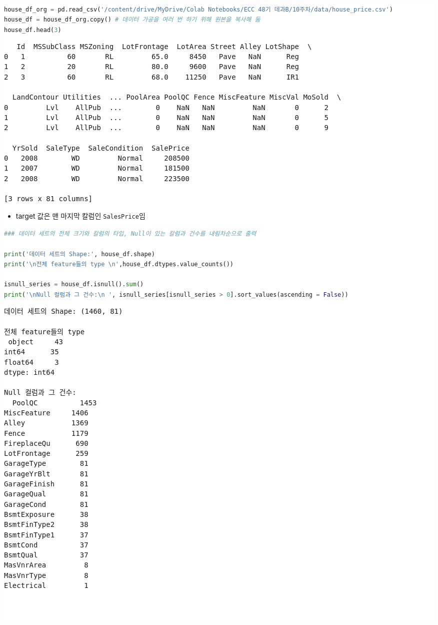 

```python
house_df_org = pd.read_csv('/content/drive/MyDrive/Colab Notebooks/ECC 48기 데과B/10주차/data/house_price.csv')
house_df = house_df_org.copy() # 데이터 가공을 여러 번 하기 위해 원본을 복사해 둠
house_df.head(3)
```

<pre>
   Id  MSSubClass MSZoning  LotFrontage  LotArea Street Alley LotShape  \
0   1          60       RL         65.0     8450   Pave   NaN      Reg   
1   2          20       RL         80.0     9600   Pave   NaN      Reg   
2   3          60       RL         68.0    11250   Pave   NaN      IR1   

  LandContour Utilities  ... PoolArea PoolQC Fence MiscFeature MiscVal MoSold  \
0         Lvl    AllPub  ...        0    NaN   NaN         NaN       0      2   
1         Lvl    AllPub  ...        0    NaN   NaN         NaN       0      5   
2         Lvl    AllPub  ...        0    NaN   NaN         NaN       0      9   

  YrSold  SaleType  SaleCondition  SalePrice  
0   2008        WD         Normal     208500  
1   2007        WD         Normal     181500  
2   2008        WD         Normal     223500  

[3 rows x 81 columns]
</pre>
- target 값은 맨 마지막 칼럼인 ```SalesPrice```임



```python
### 데이터 세트의 전체 크기와 칼럼의 타입, Null이 있는 칼럼과 건수를 내림차순으로 출력

print('데이터 세트의 Shape:', house_df.shape)
print('\n전체 feature들의 type \n',house_df.dtypes.value_counts())

isnull_series = house_df.isnull().sum()
print('\nNull 컬럼과 그 건수:\n ', isnull_series[isnull_series > 0].sort_values(ascending = False))
```

<pre>
데이터 세트의 Shape: (1460, 81)

전체 feature들의 type 
 object     43
int64      35
float64     3
dtype: int64

Null 컬럼과 그 건수:
  PoolQC          1453
MiscFeature     1406
Alley           1369
Fence           1179
FireplaceQu      690
LotFrontage      259
GarageType        81
GarageYrBlt       81
GarageFinish      81
GarageQual        81
GarageCond        81
BsmtExposure      38
BsmtFinType2      38
BsmtFinType1      37
BsmtCond          37
BsmtQual          37
MasVnrArea         8
MasVnrType         8
Electrical         1